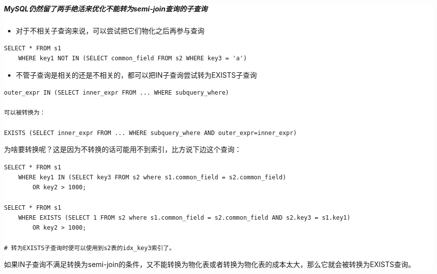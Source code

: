 ```shell script
```

##### MySQL仍然留了两手绝活来优化不能转为semi-join查询的子查询
- 对于不相关子查询来说，可以尝试把它们物化之后再参与查询
```shell script
SELECT * FROM s1 
    WHERE key1 NOT IN (SELECT common_field FROM s2 WHERE key3 = 'a')
```

- 不管子查询是相关的还是不相关的，都可以把IN子查询尝试转为EXISTS子查询
````
outer_expr IN (SELECT inner_expr FROM ... WHERE subquery_where)

可以被转换为：

EXISTS (SELECT inner_expr FROM ... WHERE subquery_where AND outer_expr=inner_expr)
````
为啥要转换呢？这是因为不转换的话可能用不到索引，比方说下边这个查询：
````
SELECT * FROM s1
    WHERE key1 IN (SELECT key3 FROM s2 where s1.common_field = s2.common_field) 
        OR key2 > 1000;

SELECT * FROM s1
    WHERE EXISTS (SELECT 1 FROM s2 where s1.common_field = s2.common_field AND s2.key3 = s1.key1) 
        OR key2 > 1000;

# 转为EXISTS子查询时便可以使用到s2表的idx_key3索引了。
````

如果IN子查询不满足转换为semi-join的条件，又不能转换为物化表或者转换为物化表的成本太大，那么它就会被转换为EXISTS查询。


